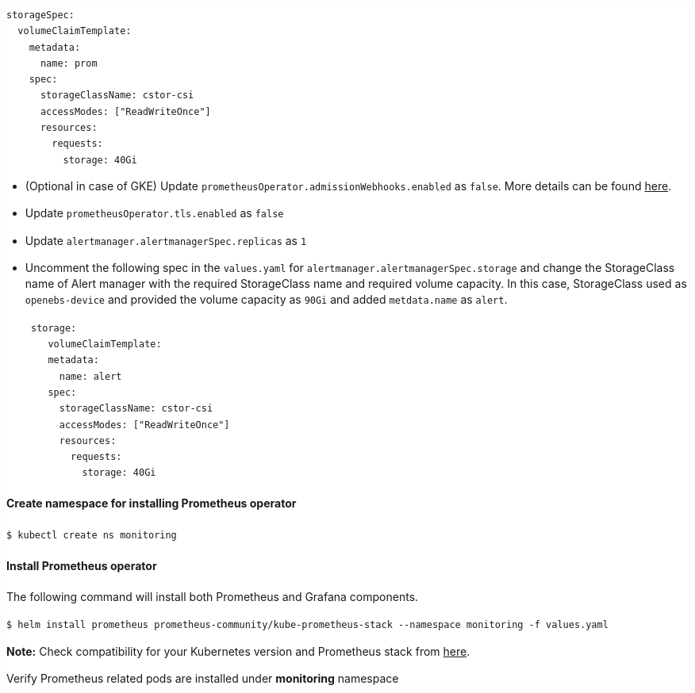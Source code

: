    ```
   storageSpec:
     volumeClaimTemplate:
       metadata:
         name: prom
       spec:
         storageClassName: cstor-csi
         accessModes: ["ReadWriteOnce"]
         resources:
           requests:
             storage: 40Gi
   ```

- (Optional in case of GKE) Update `prometheusOperator.admissionWebhooks.enabled` as `false`. More details can be found [here](https://github.com/mayadata-io/website-mayadata/pull/994).

- Update `prometheusOperator.tls.enabled` as `false`

- Update `alertmanager.alertmanagerSpec.replicas` as `1`

- Uncomment the following spec in the `values.yaml` for `alertmanager.alertmanagerSpec.storage` and change the StorageClass name of Alert manager with the required StorageClass name and required volume capacity. In this case, StorageClass used as `openebs-device` and provided the volume capacity as `90Gi` and added `metdata.name` as `alert`. 

  ```none
   storage:
      volumeClaimTemplate:
      metadata:
        name: alert
      spec:
        storageClassName: cstor-csi
        accessModes: ["ReadWriteOnce"]
        resources:
          requests:
            storage: 40Gi
  ```

#### Create namespace for installing Prometheus operator

```
$ kubectl create ns monitoring
```

#### Install Prometheus operator

The following command will install both Prometheus and Grafana components.
```
$ helm install prometheus prometheus-community/kube-prometheus-stack --namespace monitoring -f values.yaml
```
**Note:** Check compatibility for your Kubernetes version and Prometheus stack from [here](https://github.com/prometheus-operator/kube-prometheus/tree/release-0.7#compatibility).



Verify Prometheus related pods are installed under **monitoring** namespace
